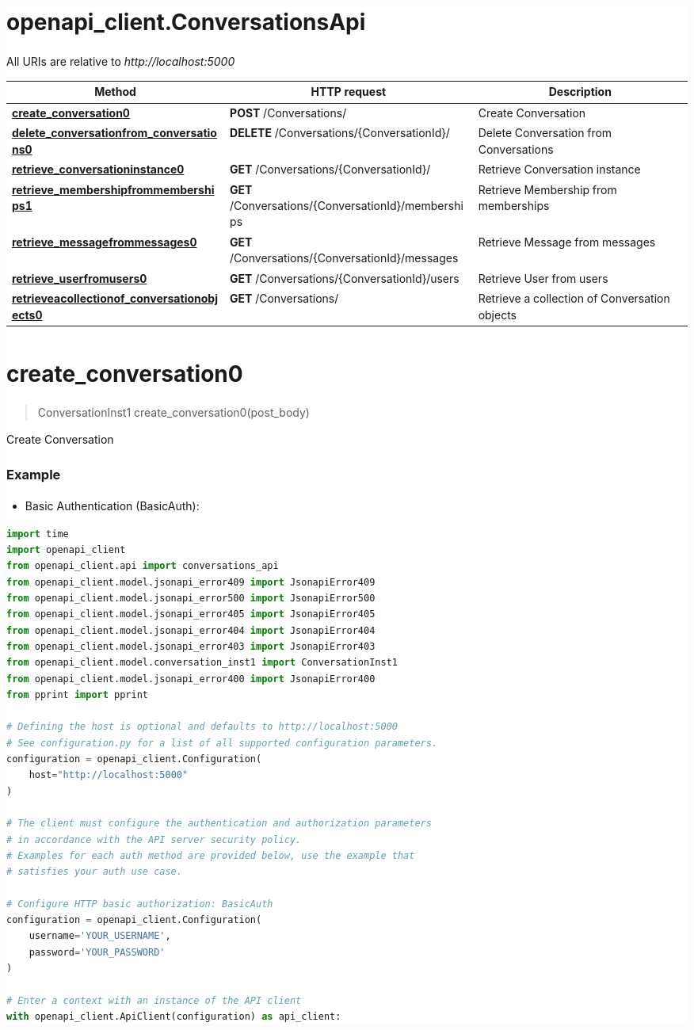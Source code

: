 # openapi_client.ConversationsApi

All URIs are relative to *http://localhost:5000*

Method | HTTP request | Description
------------- | ------------- | -------------
[**create_conversation0**](ConversationsApi.md#create_conversation0) | **POST** /Conversations/ | Create Conversation
[**delete_conversationfrom_conversations0**](ConversationsApi.md#delete_conversationfrom_conversations0) | **DELETE** /Conversations/{ConversationId}/ | Delete Conversation from Conversations
[**retrieve_conversationinstance0**](ConversationsApi.md#retrieve_conversationinstance0) | **GET** /Conversations/{ConversationId}/ | Retrieve Conversation instance
[**retrieve_membershipfrommemberships1**](ConversationsApi.md#retrieve_membershipfrommemberships1) | **GET** /Conversations/{ConversationId}/memberships | Retrieve Membership from memberships
[**retrieve_messagefrommessages0**](ConversationsApi.md#retrieve_messagefrommessages0) | **GET** /Conversations/{ConversationId}/messages | Retrieve Message from messages
[**retrieve_userfromusers0**](ConversationsApi.md#retrieve_userfromusers0) | **GET** /Conversations/{ConversationId}/users | Retrieve User from users
[**retrieveacollectionof_conversationobjects0**](ConversationsApi.md#retrieveacollectionof_conversationobjects0) | **GET** /Conversations/ | Retrieve a collection of Conversation objects


# **create_conversation0**
> ConversationInst1 create_conversation0(post_body)

Create Conversation

### Example

* Basic Authentication (BasicAuth):

```python
import time
import openapi_client
from openapi_client.api import conversations_api
from openapi_client.model.jsonapi_error409 import JsonapiError409
from openapi_client.model.jsonapi_error500 import JsonapiError500
from openapi_client.model.jsonapi_error405 import JsonapiError405
from openapi_client.model.jsonapi_error404 import JsonapiError404
from openapi_client.model.jsonapi_error403 import JsonapiError403
from openapi_client.model.conversation_inst1 import ConversationInst1
from openapi_client.model.jsonapi_error400 import JsonapiError400
from pprint import pprint

# Defining the host is optional and defaults to http://localhost:5000
# See configuration.py for a list of all supported configuration parameters.
configuration = openapi_client.Configuration(
    host="http://localhost:5000"
)

# The client must configure the authentication and authorization parameters
# in accordance with the API server security policy.
# Examples for each auth method are provided below, use the example that
# satisfies your auth use case.

# Configure HTTP basic authorization: BasicAuth
configuration = openapi_client.Configuration(
    username='YOUR_USERNAME',
    password='YOUR_PASSWORD'
)

# Enter a context with an instance of the API client
with openapi_client.ApiClient(configuration) as api_client:
```